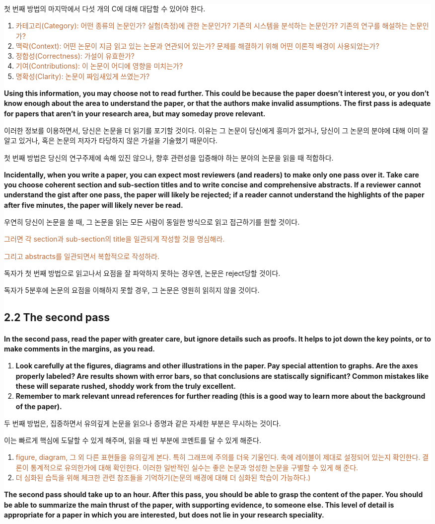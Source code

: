 첫 번째 방법의 마지막에서 다섯 개의 C에 대해 대답할 수 있어야 한다.

1. <span style="color:#BA6835">카테고리(Category): 어떤 종류의 논문인가? 실험(측정)에 관한 논문인가? 기존의 시스템을 분석하는 논문인가? 기존의 연구를 해설하는 논문인가?</span>
2. <span style="color:#BA6835">맥락(Context): 어떤 논문이 지금 읽고 있는 논문과 연관되어 있는가? 문제를 해결하기 위해 어떤 이론적 배경이 사용되었는가?</span>
3. <span style="color:#BA6835">정합성(Correctness): 가설이 유효한가?</span>
4. <span style="color:#BA6835">기여(Contributions): 이 논문이 어디에 영향을 미치는가?</span>
5. <span style="color:#BA6835">명확성(Clarity): 논문이 짜임새있게 쓰였는가?</span>

  **Using this information, you may choose not to read further. This could be because the paper doesn’t interest you, or you don’t know enough about the area to understand the paper, or that the authors make invalid assumptions. The first pass is adequate for papers that aren’t in your research area, but may someday prove relevant.**

이러한 정보를 이용하면서, 당신은 논문을 더 읽기를 포기할 것이다. 이유는 그 논문이 당신에게 흥미가 없거나, 당신이 그 논문의 분야에 대해 이미 잘 알고 있거나, 혹은 논문의 저자가 타당하지 않은 가설을 기술했기 때문이다.

첫 번째 방법은 당신의 연구주제에 속해 있진 않으나, 향후 관련성을 입증해야 하는 분야의 논문을 읽을 때 적합하다.

  **Incidentally, when you write a paper, you can expect most reviewers (and readers) to make only one pass over it. Take care you choose coherent section and sub-section titles and to write concise and comprehensive abstracts. If a reviewer cannot understand the gist after one pass, the paper will likely be rejected; if a reader cannot understand the highlights of the paper after five minutes, the paper will likely never be read.**

우연히 당신이 논문을 쓸 때, 그 논문을 읽는 모든 사람이 동일한 방식으로 읽고 접근하기를 원할 것이다.

<span style="color:#BA6835">그러면 각 section과 sub-section의 title을 일관되게 작성할 것을 명심해라. </span>

<span style="color:#BA6835">그리고 abstracts를 일관되면서 복합적으로 작성하라.</span>

독자가 첫 번째 방법으로 읽고나서 요점을 잘 파악하지 못하는 경우엔, 논문은 reject당할 것이다.

독자가 5분후에 논문의 요점을 이해하지 못할 경우, 그 논문은 영원히 읽히지 않을 것이다.

## 2.2 The second pass

  **In the second pass, read the paper with greater care, but ignore details such as proofs. It helps to jot down the key points, or to make comments in the margins, as you read.**

1. **Look carefully at the figures, diagrams and other illustrations in the paper. Pay special attention to graphs. Are the axes properly labeled? Are results shown with error bars, so that conclusions are statiscally significant? Common mistakes like these will separate rushed, shoddy work from the truly excellent.**
2. **Remember to mark relevant unread references for further reading (this is a good way to learn more about the background of the paper).**

두 번째 방법은, 집중하면서 유의깊게 논문을 읽으나 증명과 같은 자세한 부분은 무시하는 것이다. 

이는 빠르게 핵심에 도달할 수 있게 해주며, 읽을 때 빈 부분에 코멘트를 달 수 있게 해준다. 

1. <span style="color:#BA6835">figure, diagram, 그 외 다른 표현들을 유의깊게 본다. 특히 그래프에 주의를 더욱 기울인다. 축에 레이블이 제대로 설정되어 있는지 확인한다. 결론이 통계적으로 유의한가에 대해 확인한다. 이러한 일반적인 실수는 좋은 논문과 엉성한 논문을 구별할 수 있게 해 준다.</span>
2. <span style="color:#BA6835">더 심화된 습득을 위해 체크한 관련 참조들을 기억하기(논문의 배경에 대해 더 심화된 학습이 가능하다.)</span>

  **The second pass should take up to an hour. After this pass, you should be able to grasp the content of the paper. You should be able to summarize the main thrust of the paper, with supporting evidence, to someone else. This level of detail is appropriate for a paper in which you are interested, but does not lie in your research speciality.**
